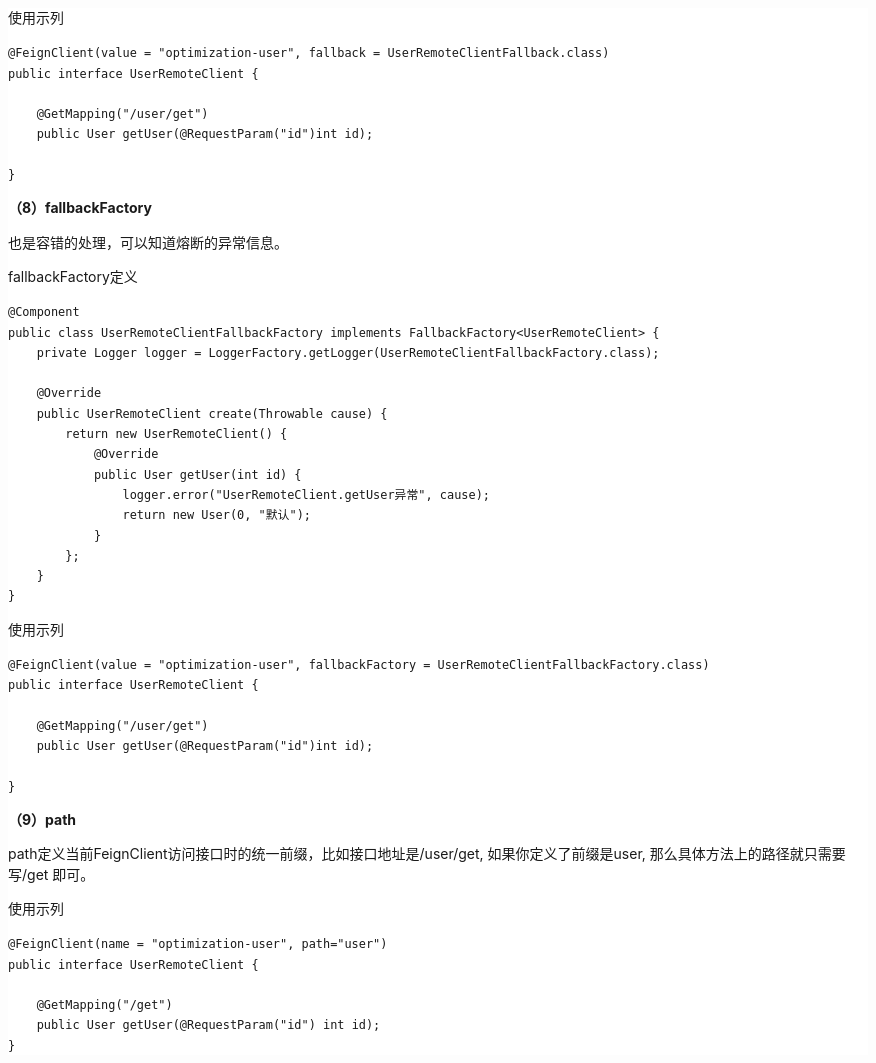 使用示列

```less
@FeignClient(value = "optimization-user", fallback = UserRemoteClientFallback.class)
public interface UserRemoteClient {
    
    @GetMapping("/user/get")
    public User getUser(@RequestParam("id")int id);
    
}
```

**（8）fallbackFactory**

也是容错的处理，可以知道熔断的异常信息。

fallbackFactory定义

```aspectj
@Component
public class UserRemoteClientFallbackFactory implements FallbackFactory<UserRemoteClient> {
    private Logger logger = LoggerFactory.getLogger(UserRemoteClientFallbackFactory.class);
    
    @Override
    public UserRemoteClient create(Throwable cause) {
        return new UserRemoteClient() {
            @Override
            public User getUser(int id) {
                logger.error("UserRemoteClient.getUser异常", cause);
                return new User(0, "默认");
            }
        };
    }
}
```

使用示列

```less
@FeignClient(value = "optimization-user", fallbackFactory = UserRemoteClientFallbackFactory.class)
public interface UserRemoteClient {
    
    @GetMapping("/user/get")
    public User getUser(@RequestParam("id")int id);
    
}
```

**（9）path**

path定义当前FeignClient访问接口时的统一前缀，比如接口地址是/user/get, 如果你定义了前缀是user, 那么具体方法上的路径就只需要写/get 即可。

使用示列

```less
@FeignClient(name = "optimization-user", path="user")
public interface UserRemoteClient {
    
    @GetMapping("/get")
    public User getUser(@RequestParam("id") int id);
}
```
